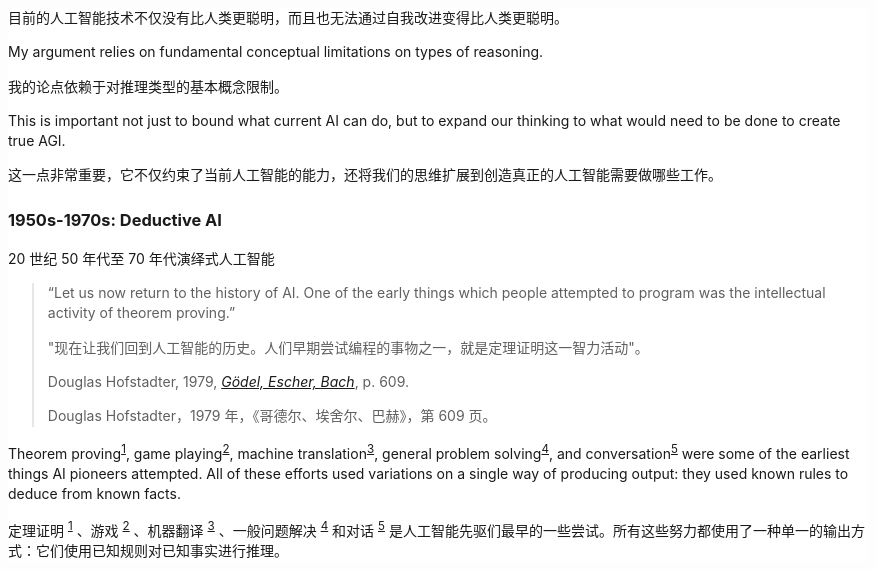 目前的人工智能技术不仅没有比人类更聪明，而且也无法通过自我改进变得比人类更聪明。  

My argument relies on fundamental conceptual limitations on types of reasoning.  

我的论点依赖于对推理类型的基本概念限制。  

This is important not just to bound what current AI can do, but to expand our thinking to what would need to be done to create true AGI.  

这一点非常重要，它不仅约束了当前人工智能的能力，还将我们的思维扩展到创造真正的人工智能需要做哪些工作。

### 1950s-1970s: Deductive AI  

20 世纪 50 年代至 70 年代演绎式人工智能

> “Let us now return to the history of AI. One of the early things which people attempted to program was the intellectual activity of theorem proving.”  
> 
> "现在让我们回到人工智能的历史。人们早期尝试编程的事物之一，就是定理证明这一智力活动"。
> 
> Douglas Hofstadter, 1979, _[Gödel, Escher, Bach](https://amzn.to/46ev0Tf)_, p. 609.  
> 
> Douglas Hofstadter，1979 年，《哥德尔、埃舍尔、巴赫》，第 609 页。

Theorem proving<sup id="rf1-4081" data-immersive-translate-effect="1" data-immersive_translate_walked="59a95093-96e1-4b3d-9a71-b9c51c71d6b7"><a href="https://reactionwheel.net/2023/08/ai-and-the-structure-of-reasoning.html#fn1-4081" title="Newell, Shaw, and Simon’s Logic Theorist, 1956." rel="footnote">1</a></sup>, game playing<sup id="rf2-4081" data-immersive-translate-effect="1" data-immersive_translate_walked="59a95093-96e1-4b3d-9a71-b9c51c71d6b7"><a href="https://reactionwheel.net/2023/08/ai-and-the-structure-of-reasoning.html#fn2-4081" title="Shannon’s 1950 paper “Programming a Computer for Playing Chess” and Samuels’ checkers playing programs through the 1950s." rel="footnote">2</a></sup>, machine translation<sup id="rf3-4081" data-immersive-translate-effect="1" data-immersive_translate_walked="59a95093-96e1-4b3d-9a71-b9c51c71d6b7"><a href="https://reactionwheel.net/2023/08/ai-and-the-structure-of-reasoning.html#fn3-4081" title="The Georgetown-IBM Experiment, 1954." rel="footnote">3</a></sup>, general problem solving<sup id="rf4-4081" data-immersive-translate-effect="1" data-immersive_translate_walked="59a95093-96e1-4b3d-9a71-b9c51c71d6b7"><a href="https://reactionwheel.net/2023/08/ai-and-the-structure-of-reasoning.html#fn4-4081" title="Newell and Simon’s General Problem Solver, 1957; Bobrow’s STUDENT, 1964; Slagle’s SAINT, 1961." rel="footnote">4</a></sup>, and conversation<sup id="rf5-4081" data-immersive-translate-effect="1" data-immersive_translate_walked="59a95093-96e1-4b3d-9a71-b9c51c71d6b7"><a href="https://reactionwheel.net/2023/08/ai-and-the-structure-of-reasoning.html#fn5-4081" title="Feigenbaum’s ELIZA, among others." rel="footnote">5</a></sup> were some of the earliest things AI pioneers attempted. All of these efforts used variations on a single way of producing output: they used known rules to deduce from known facts.  

定理证明 <sup id="rf1-4081" data-immersive-translate-effect="1" data-immersive_translate_walked="59a95093-96e1-4b3d-9a71-b9c51c71d6b7"><a href="https://reactionwheel.net/2023/08/ai-and-the-structure-of-reasoning.html#fn1-4081" title="Newell, Shaw, and Simon’s Logic Theorist, 1956." rel="footnote">1</a></sup> 、游戏 <sup id="rf2-4081" data-immersive-translate-effect="1" data-immersive_translate_walked="59a95093-96e1-4b3d-9a71-b9c51c71d6b7"><a href="https://reactionwheel.net/2023/08/ai-and-the-structure-of-reasoning.html#fn2-4081" title="Shannon’s 1950 paper “Programming a Computer for Playing Chess” and Samuels’ checkers playing programs through the 1950s." rel="footnote">2</a></sup> 、机器翻译 <sup id="rf3-4081" data-immersive-translate-effect="1" data-immersive_translate_walked="59a95093-96e1-4b3d-9a71-b9c51c71d6b7"><a href="https://reactionwheel.net/2023/08/ai-and-the-structure-of-reasoning.html#fn3-4081" title="The Georgetown-IBM Experiment, 1954." rel="footnote">3</a></sup> 、一般问题解决 <sup id="rf4-4081" data-immersive-translate-effect="1" data-immersive_translate_walked="59a95093-96e1-4b3d-9a71-b9c51c71d6b7"><a href="https://reactionwheel.net/2023/08/ai-and-the-structure-of-reasoning.html#fn4-4081" title="Newell and Simon’s General Problem Solver, 1957; Bobrow’s STUDENT, 1964; Slagle’s SAINT, 1961." rel="footnote">4</a></sup> 和对话 <sup id="rf5-4081" data-immersive-translate-effect="1" data-immersive_translate_walked="59a95093-96e1-4b3d-9a71-b9c51c71d6b7"><a href="https://reactionwheel.net/2023/08/ai-and-the-structure-of-reasoning.html#fn5-4081" title="Feigenbaum’s ELIZA, among others." rel="footnote">5</a></sup> 是人工智能先驱们最早的一些尝试。所有这些努力都使用了一种单一的输出方式：它们使用已知规则对已知事实进行推理。
